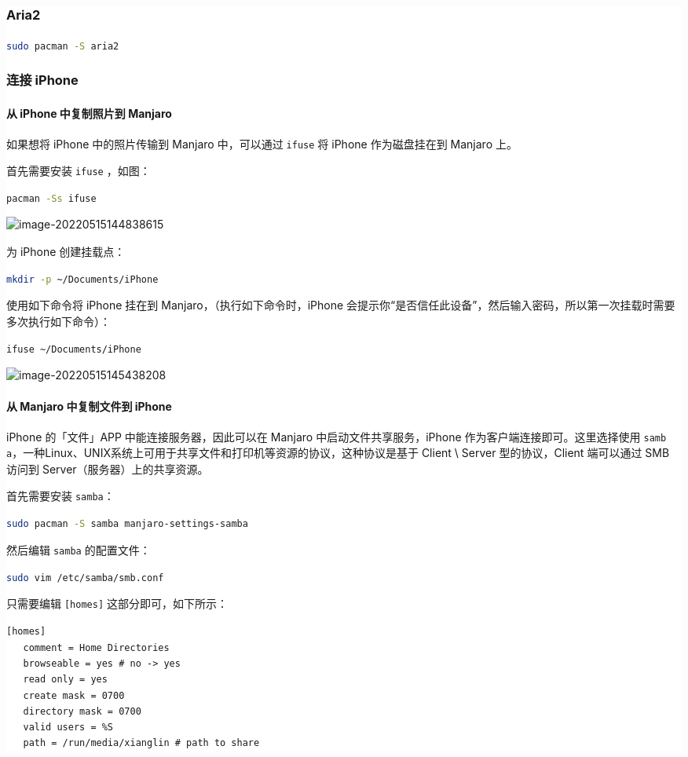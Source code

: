 ### Aria2

```bash
sudo pacman -S aria2 
```


### 连接 iPhone

#### 从 iPhone 中复制照片到 Manjaro

如果想将 iPhone 中的照片传输到 Manjaro 中，可以通过 `ifuse` 将 iPhone 作为磁盘挂在到 Manjaro 上。

首先需要安装 `ifuse` ，如图：

```bash
pacman -Ss ifuse
```

![image-20220515144838615](https://cdn.jsdelivr.net/gh/xianglin2020/gallery@master/202205/144838.png)

为 iPhone 创建挂载点：

```bash
mkdir -p ~/Documents/iPhone
```

使用如下命令将 iPhone 挂在到 Manjaro，（执行如下命令时，iPhone 会提示你“是否信任此设备”，然后输入密码，所以第一次挂载时需要多次执行如下命令）：

```bash
ifuse ~/Documents/iPhone
```

![image-20220515145438208](https://cdn.jsdelivr.net/gh/xianglin2020/gallery@master/202205/145519.png)

#### 从 Manjaro 中复制文件到 iPhone

iPhone 的「文件」APP 中能连接服务器，因此可以在 Manjaro 中启动文件共享服务，iPhone 作为客户端连接即可。这里选择使用 `samba`，一种Linux、UNIX系统上可用于共享文件和打印机等资源的协议，这种协议是基于 Client \ Server 型的协议，Client 端可以通过 SMB 访问到 Server（服务器）上的共享资源。

首先需要安装 `samba`：

```bash
sudo pacman -S samba manjaro-settings-samba
```

然后编辑 `samba` 的配置文件：

```bash
sudo vim /etc/samba/smb.conf
```

只需要编辑 `[homes]` 这部分即可，如下所示：

```properties
[homes]
   comment = Home Directories
   browseable = yes # no -> yes
   read only = yes
   create mask = 0700
   directory mask = 0700
   valid users = %S
   path = /run/media/xianglin # path to share
```
